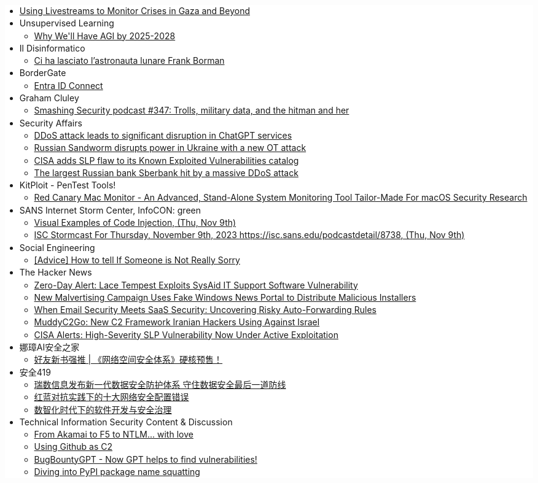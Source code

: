  - [Using Livestreams to Monitor Crises in Gaza and Beyond](https://www.bellingcat.com/resources/2023/11/09/using-livestreams-to-monitor-crises-in-gaza-and-beyond/)
- Unsupervised Learning
  - [Why We'll Have AGI by 2025-2028](https://danielmiessler.com/p/why-well-have-agi-by-2028)
- Il Disinformatico
  - [Ci ha lasciato l’astronauta lunare Frank Borman](http://attivissimo.blogspot.com/2023/11/ci-ha-lasciato-lastronauta-lunare-frank.html)
- BorderGate
  - [Entra ID Connect](https://www.bordergate.co.uk/entra-id-connect/)
- Graham Cluley
  - [Smashing Security podcast #347: Trolls, military data, and the hitman and her](https://grahamcluley.com/smashing-security-podcast-347/)
- Security Affairs
  - [DDoS attack leads to significant disruption in ChatGPT services](https://securityaffairs.com/153939/hacktivism/chatgpt-chatgpt-ddos-attack.html)
  - [Russian Sandworm disrupts power in Ukraine with a new OT attack](https://securityaffairs.com/153920/apt/russian-sandworm-ot-attacks.html)
  - [CISA adds SLP flaw to its Known Exploited Vulnerabilities catalog](https://securityaffairs.com/153915/security/cisa-adds-slp-flaw-to-its-known-exploited-vulnerabilities-catalog.html)
  - [The largest Russian bank Sberbank hit by a massive DDoS attack](https://securityaffairs.com/153888/hacking/russian-bank-sberbank-massive-ddos-attack.html)
- KitPloit - PenTest Tools!
  - [Red Canary Mac Monitor - An Advanced, Stand-Alone System Monitoring Tool Tailor-Made For macOS Security Research](http://www.kitploit.com/2023/11/red-canary-mac-monitor-advanced-stand.html)
- SANS Internet Storm Center, InfoCON: green
  - [Visual Examples of Code Injection, (Thu, Nov 9th)](https://isc.sans.edu/diary/rss/30388)
  - [ISC Stormcast For Thursday, November 9th, 2023 https://isc.sans.edu/podcastdetail/8738, (Thu, Nov 9th)](https://isc.sans.edu/diary/rss/30386)
- Social Engineering
  - [[Advice] How to tell If Someone is Not Really Sorry](https://www.reddit.com/r/SocialEngineering/comments/17rcjak/advice_how_to_tell_if_someone_is_not_really_sorry/)
- The Hacker News
  - [Zero-Day Alert: Lace Tempest Exploits SysAid IT Support Software Vulnerability](https://thehackernews.com/2023/11/zero-day-alert-lace-tempest-exploits.html)
  - [New Malvertising Campaign Uses Fake Windows News Portal to Distribute Malicious Installers](https://thehackernews.com/2023/11/new-malvertising-campaign-uses-fake.html)
  - [When Email Security Meets SaaS Security: Uncovering Risky Auto-Forwarding Rules](https://thehackernews.com/2023/11/when-email-security-meets-saas-security.html)
  - [MuddyC2Go: New C2 Framework Iranian Hackers Using Against Israel](https://thehackernews.com/2023/11/muddyc2go-new-c2-framework-iranian.html)
  - [CISA Alerts: High-Severity SLP Vulnerability Now Under Active Exploitation](https://thehackernews.com/2023/11/cisa-alerts-high-severity-slp.html)
- 娜璋AI安全之家
  - [好友新书强推 | 《网络空间安全体系》硬核预售！](https://mp.weixin.qq.com/s?__biz=Mzg5MTM5ODU2Mg==&mid=2247498944&idx=1&sn=e4f0822fa20253380572963516a01e80&chksm=cfcf4c0df8b8c51b75de4832cd67d6953116a740feabaf6c437c62685b376c17cc0cb6775788&scene=58&subscene=0#rd)
- 安全419
  - [瑞数信息发布新一代数据安全防护体系 守住数据安全最后一道防线](https://mp.weixin.qq.com/s?__biz=MzUyMDQ4OTkyMg==&mid=2247534419&idx=1&sn=a59c137c12bb319169c01905cd4d1d12&chksm=f9eb99fece9c10e801d8e8299be2c32b8c8b9004ce60ea28c59e1f35a966c3faabe305d0a007&scene=58&subscene=0#rd)
  - [红蓝对抗实践下的十大网络安全配置错误](https://mp.weixin.qq.com/s?__biz=MzUyMDQ4OTkyMg==&mid=2247534419&idx=2&sn=60147e7371951dbb56f6aaf9355d1f56&chksm=f9eb99fece9c10e8ca4b155b1c9670122ecadc8a1f9eda1763305acc62d9f6e7f4323ba9c672&scene=58&subscene=0#rd)
  - [数智化时代下的软件开发与安全治理](https://mp.weixin.qq.com/s?__biz=MzUyMDQ4OTkyMg==&mid=2247534419&idx=3&sn=8d3f85895d6d1dc4ba3e6c80a6a78a31&chksm=f9eb99fece9c10e8d2d5a04a089ea061098303b93d5cc69877a803a3651369243a4a82a775dd&scene=58&subscene=0#rd)
- Technical Information Security Content & Discussion
  - [From Akamai to F5 to NTLM... with love](https://www.reddit.com/r/netsec/comments/17rh175/from_akamai_to_f5_to_ntlm_with_love/)
  - [Using Github as C2](https://www.reddit.com/r/netsec/comments/17r79xv/using_github_as_c2/)
  - [BugBountyGPT - Now GPT helps to find vulnerabilities!](https://www.reddit.com/r/netsec/comments/17rnrte/bugbountygpt_now_gpt_helps_to_find_vulnerabilities/)
  - [Diving into PyPI package name squatting](https://www.reddit.com/r/netsec/comments/17rbson/diving_into_pypi_package_name_squatting/)
